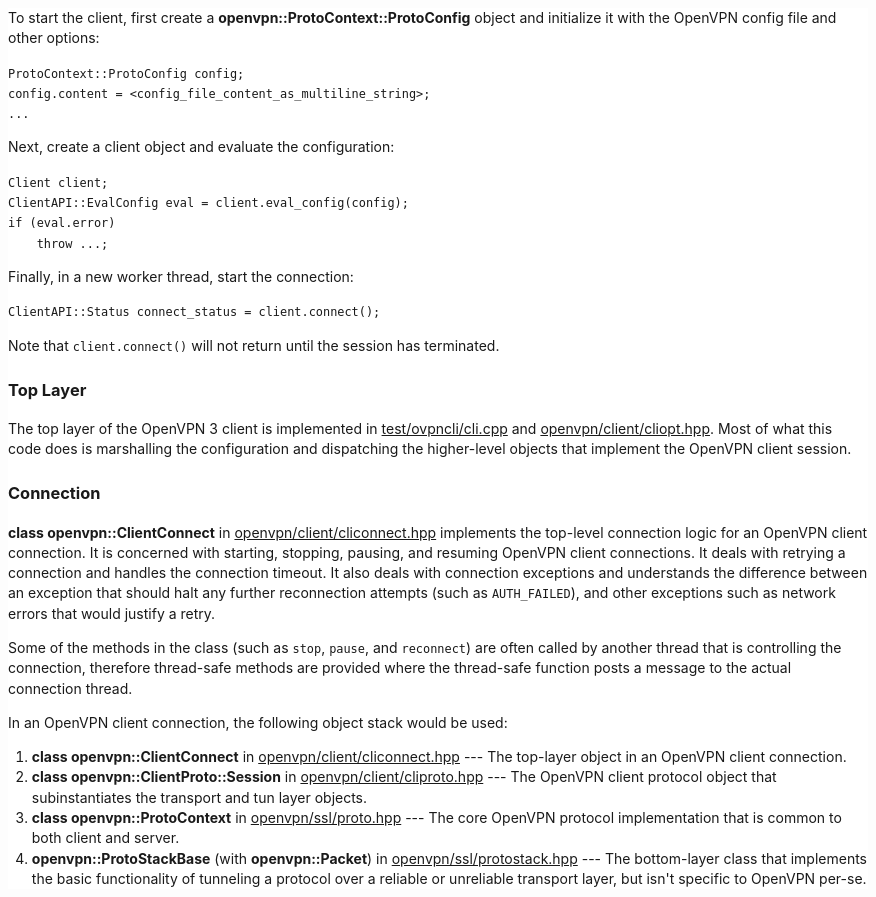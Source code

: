 To start the client, first create a **openvpn::ProtoContext::ProtoConfig** object and
initialize it with the OpenVPN config file and other options:

    ProtoContext::ProtoConfig config;
    config.content = <config_file_content_as_multiline_string>;
    ...

Next, create a client object and evaluate the configuration:

    Client client;
    ClientAPI::EvalConfig eval = client.eval_config(config);
    if (eval.error)
        throw ...;

Finally, in a new worker thread, start the connection:

    ClientAPI::Status connect_status = client.connect();

Note that `client.connect()` will not return until the session has
terminated.

### Top Layer

The top layer of the OpenVPN 3 client is implemented in
[test/ovpncli/cli.cpp](test/ovpncli/cli.cpp) and
[openvpn/client/cliopt.hpp](openvpn/client/cliopt.hpp). Most of what
this code does is marshalling the configuration and dispatching the
higher-level objects that implement the OpenVPN client session.

### Connection

**class openvpn::ClientConnect** in
[openvpn/client/cliconnect.hpp](openvpn/client/cliconnect.hpp)
implements the top-level connection logic for an OpenVPN client
connection. It is concerned with starting, stopping, pausing, and
resuming OpenVPN client connections. It deals with retrying a connection
and handles the connection timeout. It also deals with connection
exceptions and understands the difference between an exception that
should halt any further reconnection attempts (such as `AUTH_FAILED`),
and other exceptions such as network errors that would justify a retry.

Some of the methods in the class (such as `stop`, `pause`, and
`reconnect`) are often called by another thread that is controlling the
connection, therefore thread-safe methods are provided where the
thread-safe function posts a message to the actual connection thread.

In an OpenVPN client connection, the following object stack would be
used:

1.  **class openvpn::ClientConnect** in
    [openvpn/client/cliconnect.hpp](openvpn/client/cliconnect.hpp) ---
    The top-layer object in an OpenVPN client connection.
2.  **class openvpn::ClientProto::Session** in
    [openvpn/client/cliproto.hpp](openvpn/client/cliproto.hpp) --- The
    OpenVPN client protocol object that subinstantiates the transport
    and tun layer objects.
3.  **class openvpn::ProtoContext** in
    [openvpn/ssl/proto.hpp](openvpn/ssl/proto.hpp) --- The core OpenVPN
    protocol implementation that is common to both client and server.
4.  **openvpn::ProtoStackBase** (with **openvpn::Packet**) in
    [openvpn/ssl/protostack.hpp](openvpn/ssl/protostack.hpp) --- The
    bottom-layer class that implements the basic functionality of
    tunneling a protocol over a reliable or unreliable transport layer,
    but isn't specific to OpenVPN per-se.
